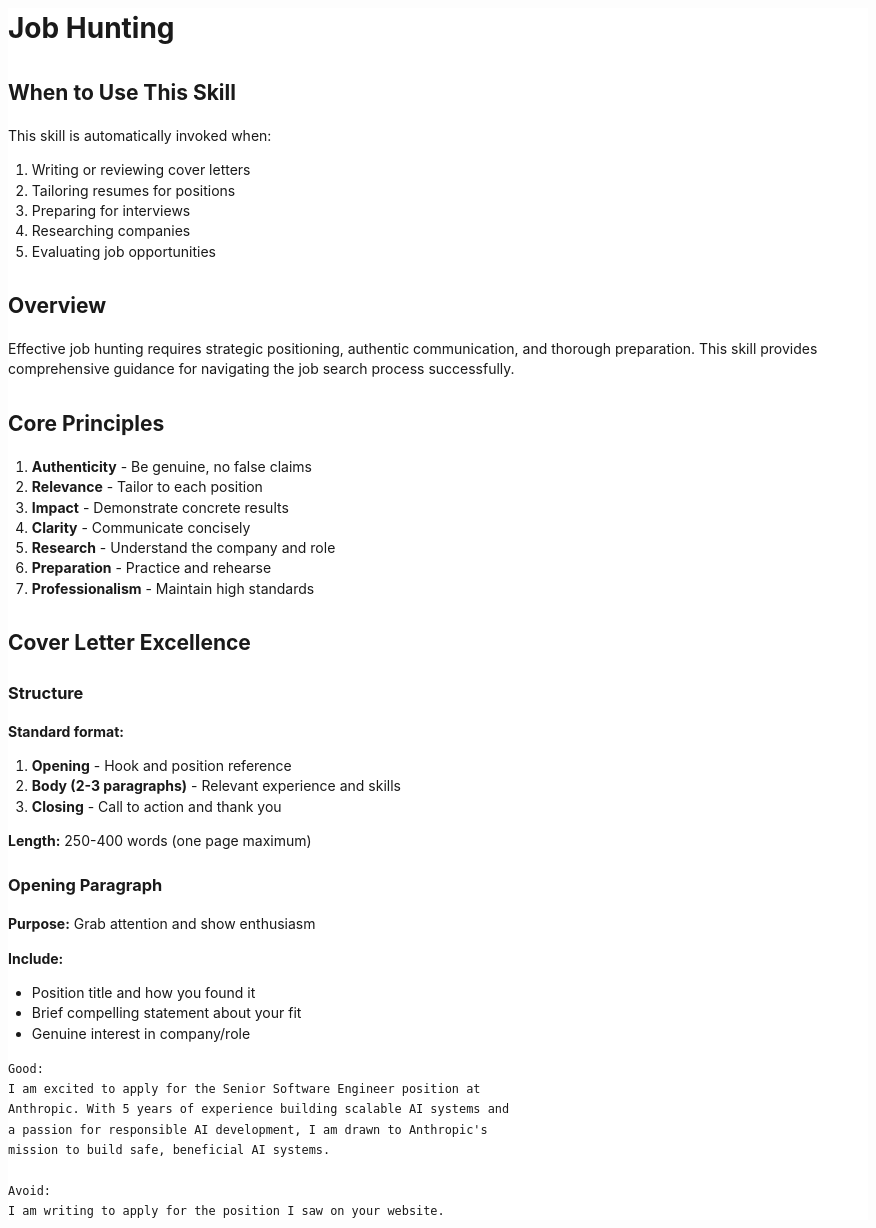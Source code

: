 # Job Hunting

## When to Use This Skill

This skill is automatically invoked when:

1. Writing or reviewing cover letters
2. Tailoring resumes for positions
3. Preparing for interviews
4. Researching companies
5. Evaluating job opportunities

## Overview

Effective job hunting requires strategic positioning, authentic communication, and thorough preparation. This skill provides comprehensive guidance for navigating the job search process successfully.

## Core Principles

1. **Authenticity** - Be genuine, no false claims
2. **Relevance** - Tailor to each position
3. **Impact** - Demonstrate concrete results
4. **Clarity** - Communicate concisely
5. **Research** - Understand the company and role
6. **Preparation** - Practice and rehearse
7. **Professionalism** - Maintain high standards

## Cover Letter Excellence

### Structure

**Standard format:**
1. **Opening** - Hook and position reference
2. **Body (2-3 paragraphs)** - Relevant experience and skills
3. **Closing** - Call to action and thank you

**Length:** 250-400 words (one page maximum)

### Opening Paragraph

**Purpose:** Grab attention and show enthusiasm

**Include:**
- Position title and how you found it
- Brief compelling statement about your fit
- Genuine interest in company/role

```
Good:
I am excited to apply for the Senior Software Engineer position at
Anthropic. With 5 years of experience building scalable AI systems and
a passion for responsible AI development, I am drawn to Anthropic's
mission to build safe, beneficial AI systems.

Avoid:
I am writing to apply for the position I saw on your website.
```
